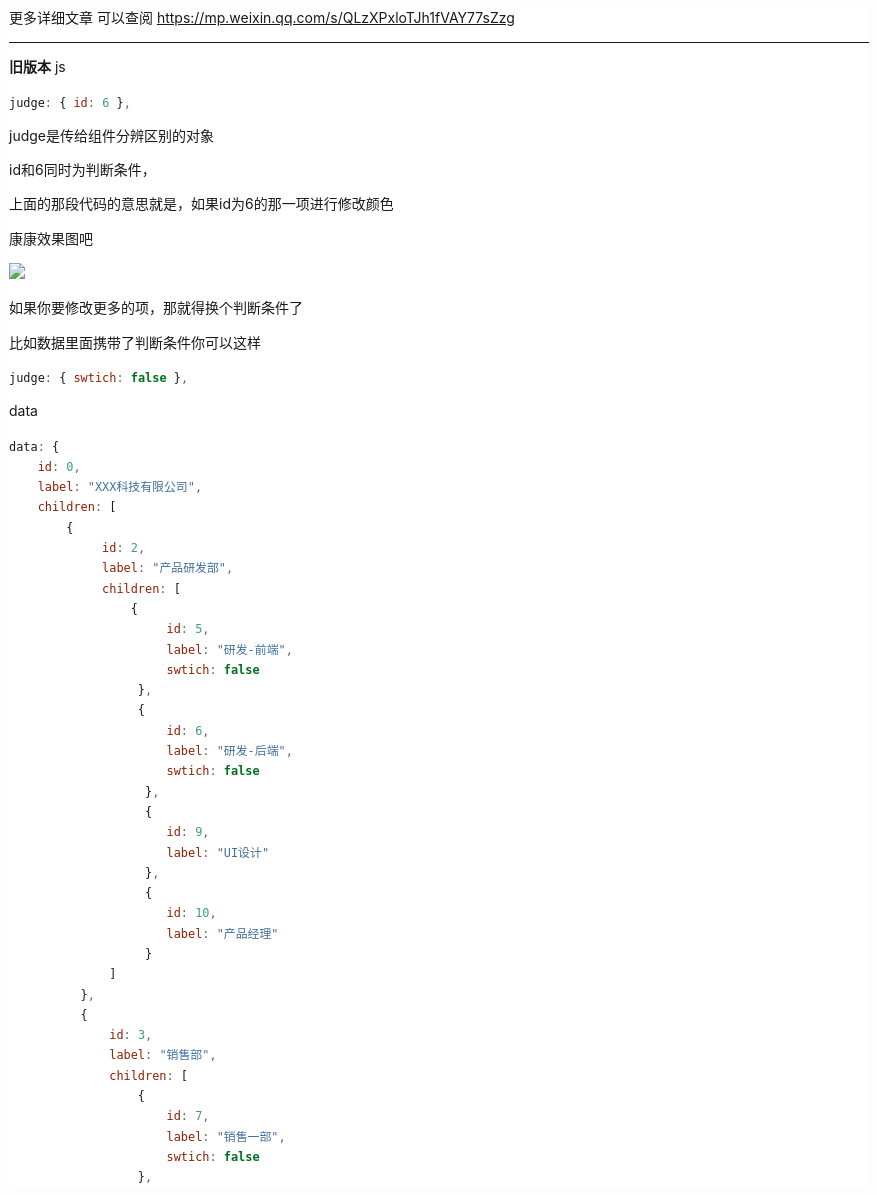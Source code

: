 更多详细文章 可以查阅 https://mp.weixin.qq.com/s/QLzXPxloTJh1fVAY77sZzg

--------------------------------------------------------------------------------------------------

**旧版本**
js

``` javascript
judge: { id: 6 },
```

judge是传给组件分辨区别的对象

id和6同时为判断条件，

上面的那段代码的意思就是，如果id为6的那一项进行修改颜色

康康效果图吧

![](http://crazy.lovemysoul.vip/images/judge.jpg)


如果你要修改更多的项，那就得换个判断条件了

比如数据里面携带了判断条件你可以这样

``` javascript
judge: { swtich: false },
```

data

``` javascript
data: {
	id: 0,
	label: "XXX科技有限公司",
    children: [
        {
             id: 2,
             label: "产品研发部",
             children: [
                 {
                      id: 5,
                      label: "研发-前端",
                      swtich: false
                  },
                  {
                      id: 6,
                      label: "研发-后端",
                      swtich: false
                   },
                   {
                      id: 9,
                      label: "UI设计"
                   },
                   {
                      id: 10,
                      label: "产品经理"
                   }
              ]
          },
          {
              id: 3,
              label: "销售部",
              children: [
                  {
                      id: 7,
                      label: "销售一部",
                      swtich: false
                  },
```